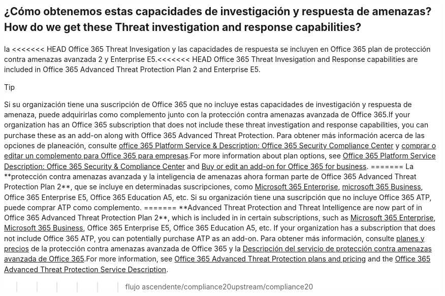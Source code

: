 ## <a name="how-do-we-get-these-threat-investigation-and-response-capabilities"></a><span data-ttu-id="6414c-136">¿Cómo obtenemos estas capacidades de investigación y respuesta de amenazas?</span><span class="sxs-lookup"><span data-stu-id="6414c-136">How do we get these Threat investigation and response capabilities?</span></span>

<span data-ttu-id="6414c-137">la <<<<<<< HEAD Office 365 Threat Invesigation y las capacidades de respuesta se incluyen en Office 365 plan de protección contra amenazas avanzada 2 y Enterprise E5.</span><span class="sxs-lookup"><span data-stu-id="6414c-137"><<<<<<< HEAD Office 365 Threat Invesigation and Response capabilities are included in Office 365 Advanced Threat Protection Plan 2 and Enterprise E5.</span></span> 

> [!TIP]
> <span data-ttu-id="6414c-138">Si su organización tiene una suscripción de Office 365 que no incluye estas capacidades de investigación y respuesta de amenaza, puede adquirirlas como complemento junto con la protección contra amenazas avanzada de Office 365.</span><span class="sxs-lookup"><span data-stu-id="6414c-138">If your organization has an Office 365 subscription that does not include these threat investigation and response capabilities, you can purchase these as an add-on along with Office 365 Advanced Threat Protection.</span></span> <span data-ttu-id="6414c-139">Para obtener más información acerca de las opciones de planeación, consulte [office 365 Platform Service &amp; Description: Office 365 Security Compliance Center](https://docs.microsoft.com/office365/servicedescriptions/office-365-platform-service-description/office-365-securitycompliance-center) y [comprar o editar un complemento para Office 365 para empresas](https://docs.microsoft.com/office365/admin/subscriptions-and-billing/buy-or-edit-an-add-on).</span><span class="sxs-lookup"><span data-stu-id="6414c-139">For more information about plan options, see [Office 365 Platform Service Description: Office 365 Security &amp; Compliance Center](https://docs.microsoft.com/office365/servicedescriptions/office-365-platform-service-description/office-365-securitycompliance-center) and [Buy or edit an add-on for Office 365 for business](https://docs.microsoft.com/office365/admin/subscriptions-and-billing/buy-or-edit-an-add-on).</span></span><span data-ttu-id="6414c-140">
=======
La \*\*protección contra amenazas avanzada y la inteligencia de amenazas ahora forman parte de Office 365 Advanced Threat Protection Plan 2\*\*, que se incluye en determinadas suscripciones, como [Microsoft 365 Enterprise](https://www.microsoft.com/microsoft-365/enterprise/home), [microsoft 365 Business](https://www.microsoft.com/microsoft-365/business), Office 365 Enterprise E5, Office 365 Education A5, etc. Si su organización tiene una suscripción que no incluye Office 365 ATP, puede comprar ATP como complemento.</span><span class="sxs-lookup"><span data-stu-id="6414c-140">
=======
\*\*Advanced Threat Protection and Threat Intelligence are now part of in Office 365 Advanced Threat Protection Plan 2\*\*, which is included in in certain subscriptions, such as [Microsoft 365 Enterprise](https://www.microsoft.com/microsoft-365/enterprise/home), [Microsoft 365 Business](https://www.microsoft.com/microsoft-365/business), Office 365 Enterprise E5, Office 365 Education A5, etc. If your organization has a subscription that does not include Office 365 ATP, you can potentially purchase ATP as an add-on.</span></span> <span data-ttu-id="6414c-141">Para obtener más información, consulte [planes y precios](https://products.office.com/exchange/advance-threat-protection) de la protección contra amenazas avanzada de Office 365 y la [Descripción del servicio de protección contra amenazas avanzada de Office 365](https://docs.microsoft.com/en-us/office365/servicedescriptions/office-365-advanced-threat-protection-service-description#whats-new-in-office-365-advanced-threat-protection-atp).</span><span class="sxs-lookup"><span data-stu-id="6414c-141">For more information, see [Office 365 Advanced Threat Protection plans and pricing](https://products.office.com/exchange/advance-threat-protection) and the [Office 365 Advanced Threat Protection Service Description](https://docs.microsoft.com/en-us/office365/servicedescriptions/office-365-advanced-threat-protection-service-description#whats-new-in-office-365-advanced-threat-protection-atp).</span></span>
>>>>>>> <span data-ttu-id="6414c-142">flujo ascendente/compliance20</span><span class="sxs-lookup"><span data-stu-id="6414c-142">upstream/compliance20</span></span>
  